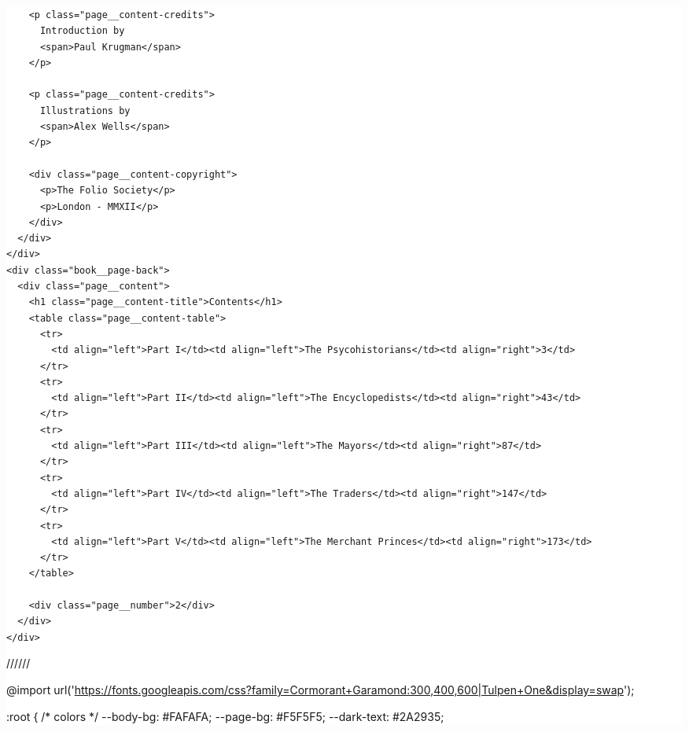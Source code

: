         <p class="page__content-credits">
          Introduction by 
          <span>Paul Krugman</span>
        </p>
        
        <p class="page__content-credits">
          Illustrations by 
          <span>Alex Wells</span>
        </p>
        
        <div class="page__content-copyright">
          <p>The Folio Society</p>
          <p>London - MMXII</p>
        </div>
      </div>
    </div>
    <div class="book__page-back">
      <div class="page__content">
        <h1 class="page__content-title">Contents</h1>
        <table class="page__content-table">
          <tr>
            <td align="left">Part I</td><td align="left">The Psycohistorians</td><td align="right">3</td>
          </tr>
          <tr>
            <td align="left">Part II</td><td align="left">The Encyclopedists</td><td align="right">43</td>
          </tr>
          <tr>
            <td align="left">Part III</td><td align="left">The Mayors</td><td align="right">87</td>
          </tr>
          <tr>
            <td align="left">Part IV</td><td align="left">The Traders</td><td align="right">147</td>
          </tr>
          <tr>
            <td align="left">Part V</td><td align="left">The Merchant Princes</td><td align="right">173</td>
          </tr>
        </table>
        
        <div class="page__number">2</div>
      </div>
    </div>
  </label>
</div>
</div>

//////

@import url('https://fonts.googleapis.com/css?family=Cormorant+Garamond:300,400,600|Tulpen+One&display=swap');

:root {
  /* colors */
  --body-bg: #FAFAFA;
  --page-bg: #F5F5F5;
  --dark-text: #2A2935;
  
